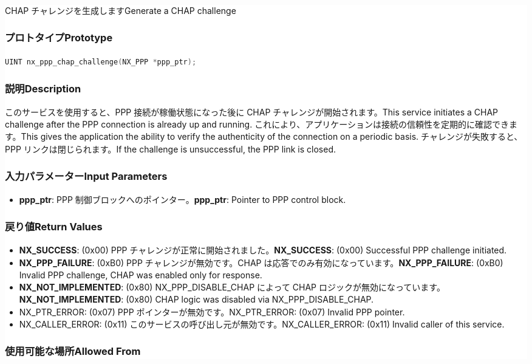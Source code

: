 <span data-ttu-id="8c660-146">CHAP チャレンジを生成します</span><span class="sxs-lookup"><span data-stu-id="8c660-146">Generate a CHAP challenge</span></span>

### <a name="prototype"></a><span data-ttu-id="8c660-147">プロトタイプ</span><span class="sxs-lookup"><span data-stu-id="8c660-147">Prototype</span></span>

```c
UINT nx_ppp_chap_challenge(NX_PPP *ppp_ptr);
```

### <a name="description"></a><span data-ttu-id="8c660-148">説明</span><span class="sxs-lookup"><span data-stu-id="8c660-148">Description</span></span>

<span data-ttu-id="8c660-149">このサービスを使用すると、PPP 接続が稼働状態になった後に CHAP チャレンジが開始されます。</span><span class="sxs-lookup"><span data-stu-id="8c660-149">This service initiates a CHAP challenge after the PPP connection is already up and running.</span></span> <span data-ttu-id="8c660-150">これにより、アプリケーションは接続の信頼性を定期的に確認できます。</span><span class="sxs-lookup"><span data-stu-id="8c660-150">This gives the application the ability to verify the authenticity of the connection on a periodic basis.</span></span> <span data-ttu-id="8c660-151">チャレンジが失敗すると、PPP リンクは閉じられます。</span><span class="sxs-lookup"><span data-stu-id="8c660-151">If the challenge is unsuccessful, the PPP link is closed.</span></span>

### <a name="input-parameters"></a><span data-ttu-id="8c660-152">入力パラメーター</span><span class="sxs-lookup"><span data-stu-id="8c660-152">Input Parameters</span></span>

- <span data-ttu-id="8c660-153">**ppp_ptr**: PPP 制御ブロックへのポインター。</span><span class="sxs-lookup"><span data-stu-id="8c660-153">**ppp_ptr**: Pointer to PPP control block.</span></span>

### <a name="return-values"></a><span data-ttu-id="8c660-154">戻り値</span><span class="sxs-lookup"><span data-stu-id="8c660-154">Return Values</span></span>

- <span data-ttu-id="8c660-155">**NX_SUCCESS**: (0x00) PPP チャレンジが正常に開始されました。</span><span class="sxs-lookup"><span data-stu-id="8c660-155">**NX_SUCCESS**: (0x00) Successful PPP challenge initiated.</span></span>
- <span data-ttu-id="8c660-156">**NX_PPP_FAILURE**: (0xB0) PPP チャレンジが無効です。CHAP は応答でのみ有効になっています。</span><span class="sxs-lookup"><span data-stu-id="8c660-156">**NX_PPP_FAILURE**: (0xB0) Invalid PPP challenge, CHAP was enabled only for response.</span></span>
- <span data-ttu-id="8c660-157">**NX_NOT_IMPLEMENTED**: (0x80) NX_PPP_DISABLE_CHAP によって CHAP ロジックが無効になっています。</span><span class="sxs-lookup"><span data-stu-id="8c660-157">**NX_NOT_IMPLEMENTED**: (0x80) CHAP logic was disabled via NX_PPP_DISABLE_CHAP.</span></span>
- <span data-ttu-id="8c660-158">NX_PTR_ERROR: (0x07) PPP ポインターが無効です。</span><span class="sxs-lookup"><span data-stu-id="8c660-158">NX_PTR_ERROR: (0x07) Invalid PPP pointer.</span></span>
- <span data-ttu-id="8c660-159">NX_CALLER_ERROR: (0x11) このサービスの呼び出し元が無効です。</span><span class="sxs-lookup"><span data-stu-id="8c660-159">NX_CALLER_ERROR: (0x11) Invalid caller of this service.</span></span>

### <a name="allowed-from"></a><span data-ttu-id="8c660-160">使用可能な場所</span><span class="sxs-lookup"><span data-stu-id="8c660-160">Allowed From</span></span>
